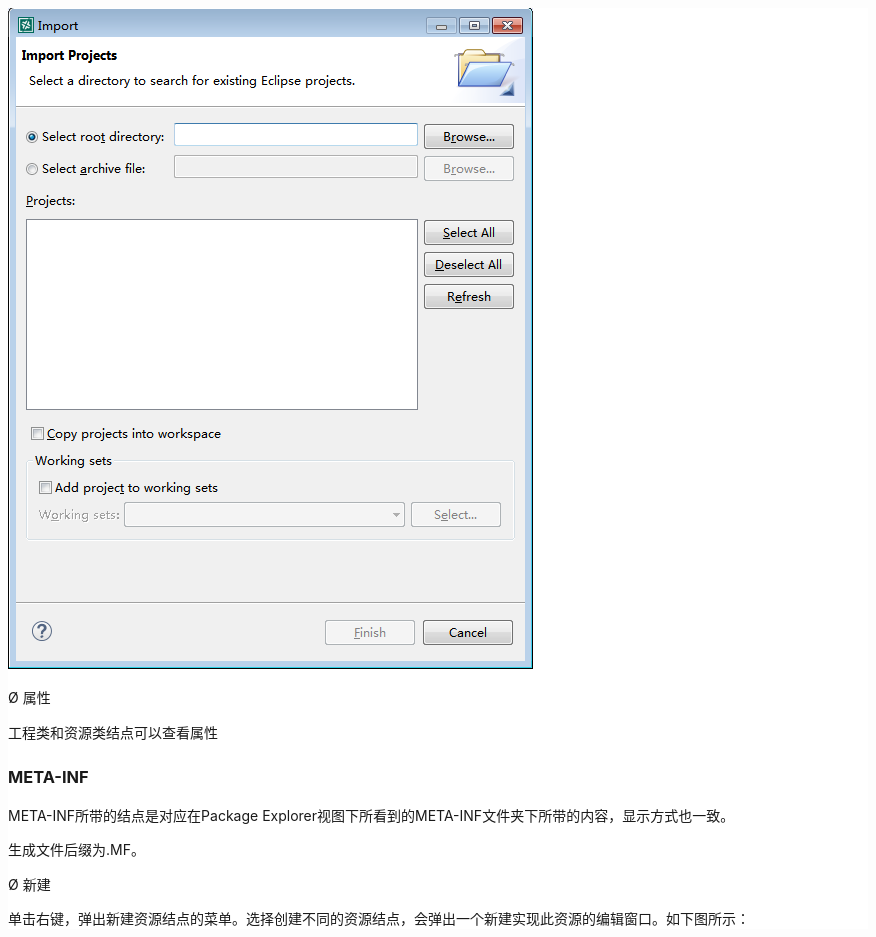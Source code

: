 ![](/assets/6-/image28.png)

Ø 属性

工程类和资源类结点可以查看属性


### META-INF

META-INF所带的结点是对应在Package Explorer视图下所看到的META-INF文件夹下所带的内容，显示方式也一致。

生成文件后缀为.MF。

Ø 新建

单击右键，弹出新建资源结点的菜单。选择创建不同的资源结点，会弹出一个新建实现此资源的编辑窗口。如下图所示：
